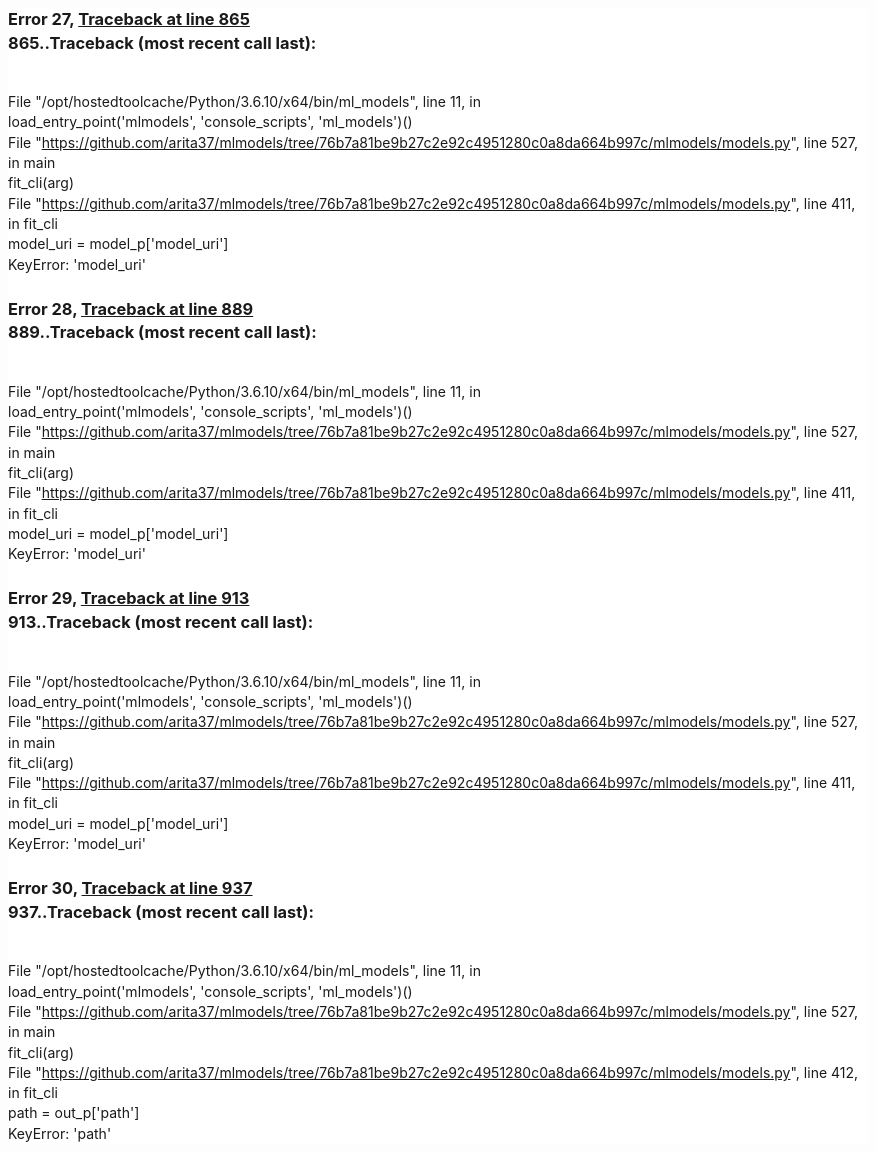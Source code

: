 

### Error 27, [Traceback at line 865](https://github.com/arita37/mlmodels_store/blob/master/log_json/log_json.py#L865)<br />865..Traceback (most recent call last):
<br />  File "/opt/hostedtoolcache/Python/3.6.10/x64/bin/ml_models", line 11, in <module>
<br />    load_entry_point('mlmodels', 'console_scripts', 'ml_models')()
<br />  File "https://github.com/arita37/mlmodels/tree/76b7a81be9b27c2e92c4951280c0a8da664b997c/mlmodels/models.py", line 527, in main
<br />    fit_cli(arg)
<br />  File "https://github.com/arita37/mlmodels/tree/76b7a81be9b27c2e92c4951280c0a8da664b997c/mlmodels/models.py", line 411, in fit_cli
<br />    model_uri = model_p['model_uri']
<br />KeyError: 'model_uri'



### Error 28, [Traceback at line 889](https://github.com/arita37/mlmodels_store/blob/master/log_json/log_json.py#L889)<br />889..Traceback (most recent call last):
<br />  File "/opt/hostedtoolcache/Python/3.6.10/x64/bin/ml_models", line 11, in <module>
<br />    load_entry_point('mlmodels', 'console_scripts', 'ml_models')()
<br />  File "https://github.com/arita37/mlmodels/tree/76b7a81be9b27c2e92c4951280c0a8da664b997c/mlmodels/models.py", line 527, in main
<br />    fit_cli(arg)
<br />  File "https://github.com/arita37/mlmodels/tree/76b7a81be9b27c2e92c4951280c0a8da664b997c/mlmodels/models.py", line 411, in fit_cli
<br />    model_uri = model_p['model_uri']
<br />KeyError: 'model_uri'



### Error 29, [Traceback at line 913](https://github.com/arita37/mlmodels_store/blob/master/log_json/log_json.py#L913)<br />913..Traceback (most recent call last):
<br />  File "/opt/hostedtoolcache/Python/3.6.10/x64/bin/ml_models", line 11, in <module>
<br />    load_entry_point('mlmodels', 'console_scripts', 'ml_models')()
<br />  File "https://github.com/arita37/mlmodels/tree/76b7a81be9b27c2e92c4951280c0a8da664b997c/mlmodels/models.py", line 527, in main
<br />    fit_cli(arg)
<br />  File "https://github.com/arita37/mlmodels/tree/76b7a81be9b27c2e92c4951280c0a8da664b997c/mlmodels/models.py", line 411, in fit_cli
<br />    model_uri = model_p['model_uri']
<br />KeyError: 'model_uri'



### Error 30, [Traceback at line 937](https://github.com/arita37/mlmodels_store/blob/master/log_json/log_json.py#L937)<br />937..Traceback (most recent call last):
<br />  File "/opt/hostedtoolcache/Python/3.6.10/x64/bin/ml_models", line 11, in <module>
<br />    load_entry_point('mlmodels', 'console_scripts', 'ml_models')()
<br />  File "https://github.com/arita37/mlmodels/tree/76b7a81be9b27c2e92c4951280c0a8da664b997c/mlmodels/models.py", line 527, in main
<br />    fit_cli(arg)
<br />  File "https://github.com/arita37/mlmodels/tree/76b7a81be9b27c2e92c4951280c0a8da664b997c/mlmodels/models.py", line 412, in fit_cli
<br />    path      = out_p['path']
<br />KeyError: 'path'
